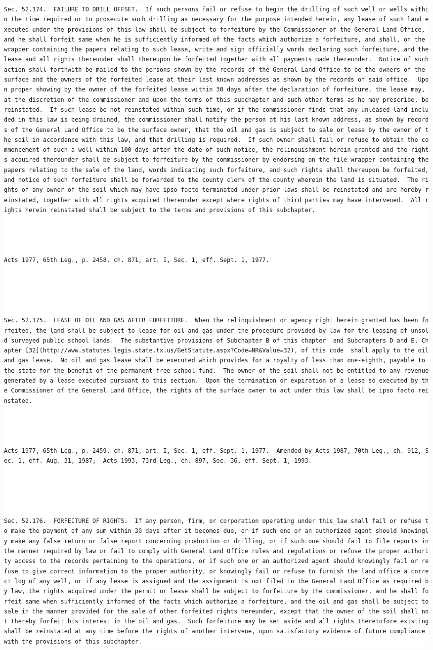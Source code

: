     Sec. 52.174.  FAILURE TO DRILL OFFSET.  If such persons fail or refuse to begin the drilling of such well or wells within the time required or to prosecute such drilling as necessary for the purpose intended herein, any lease of such land executed under the provisions of this law shall be subject to forfeiture by the Commissioner of the General Land Office, and he shall forfeit same when he is sufficiently informed of the facts which authorize a forfeiture, and shall, on the wrapper containing the papers relating to such lease, write and sign officially words declaring such forfeiture, and the lease and all rights thereunder shall thereupon be forfeited together with all payments made thereunder.  Notice of such action shall forthwith be mailed to the persons shown by the records of the General Land Office to be the owners of the surface and the owners of the forfeited lease at their last known addresses as shown by the records of said office.  Upon proper showing by the owner of the forfeited lease within 30 days after the declaration of forfeiture, the lease may, at the discretion of the commissioner and upon the terms of this subchapter and such other terms as he may prescribe, be reinstated.  If such lease be not reinstated within such time, or if the commissioner finds that any unleased land included in this law is being drained, the commissioner shall notify the person at his last known address, as shown by records of the General Land Office to be the surface owner, that the oil and gas is subject to sale or lease by the owner of the soil in accordance with this law, and that drilling is required.  If such owner shall fail or refuse to obtain the commencement of such a well within 100 days after the date of such notice, the relinquishment herein granted and the rights acquired thereunder shall be subject to forfeiture by the commissioner by endorsing on the file wrapper containing the papers relating to the sale of the land, words indicating such forfeiture, and such rights shall thereupon be forfeited, and notice of such forfeiture shall be forwarded to the county clerk of the county wherein the land is situated.  The rights of any owner of the soil which may have ipso facto terminated under prior laws shall be reinstated and are hereby reinstated, together with all rights acquired thereunder except where rights of third parties may have intervened.  All rights herein reinstated shall be subject to the terms and provisions of this subchapter.
    
    
    
    
    Acts 1977, 65th Leg., p. 2458, ch. 871, art. I, Sec. 1, eff. Sept. 1, 1977.
    
    
    
    
    
    Sec. 52.175.  LEASE OF OIL AND GAS AFTER FORFEITURE.  When the relinquishment or agency right herein granted has been forfeited, the land shall be subject to lease for oil and gas under the procedure provided by law for the leasing of unsold surveyed public school lands.  The substantive provisions of Subchapter B of this chapter  and Subchapters D and E, Chapter [32](http://www.statutes.legis.state.tx.us/GetStatute.aspx?Code=NR&Value=32), of this code  shall apply to the oil and gas lease.  No oil and gas lease shall be executed which provides for a royalty of less than one-eighth, payable to the state for the benefit of the permanent free school fund.  The owner of the soil shall not be entitled to any revenue generated by a lease executed pursuant to this section.  Upon the termination or expiration of a lease so executed by the Commissioner of the General Land Office, the rights of the surface owner to act under this law shall be ipso facto reinstated.
    
    
    
    
    Acts 1977, 65th Leg., p. 2459, ch. 871, art. I, Sec. 1, eff. Sept. 1, 1977.  Amended by Acts 1987, 70th Leg., ch. 912, Sec. 1, eff. Aug. 31, 1987;  Acts 1993, 73rd Leg., ch. 897, Sec. 36, eff. Sept. 1, 1993.
    
    
    
    
    
    Sec. 52.176.  FORFEITURE OF RIGHTS.  If any person, firm, or corporation operating under this law shall fail or refuse to make the payment of any sum within 30 days after it becomes due, or if such one or an authorized agent should knowingly make any false return or false report concerning production or drilling, or if such one should fail to file reports in the manner required by law or fail to comply with General Land Office rules and regulations or refuse the proper authority access to the records pertaining to the operations, or if such one or an authorized agent should knowingly fail or refuse to give correct information to the proper authority, or knowingly fail or refuse to furnish the land office a correct log of any well, or if any lease is assigned and the assignment is not filed in the General Land Office as required by law, the rights acquired under the permit or lease shall be subject to forfeiture by the commissioner, and he shall forfeit same when sufficiently informed of the facts which authorize a forfeiture, and the oil and gas shall be subject to sale in the manner provided for the sale of other forfeited rights hereunder, except that the owner of the soil shall not thereby forfeit his interest in the oil and gas.  Such forfeiture may be set aside and all rights theretofore existing shall be reinstated at any time before the rights of another intervene, upon satisfactory evidence of future compliance with the provisions of this subchapter.